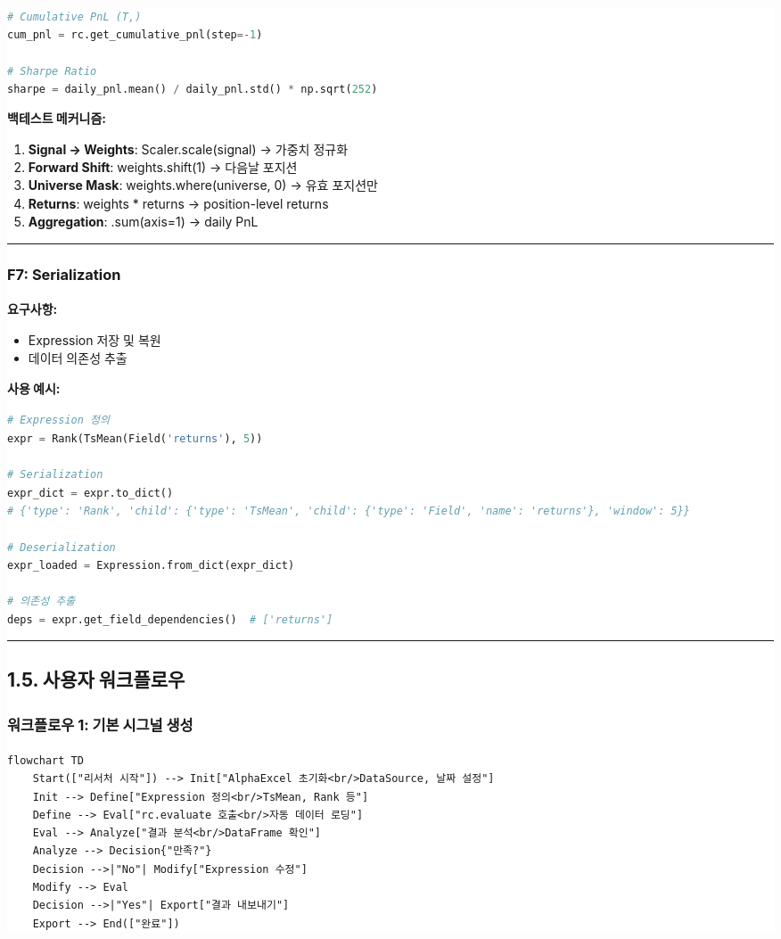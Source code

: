 ```python
# Cumulative PnL (T,)
cum_pnl = rc.get_cumulative_pnl(step=-1)

# Sharpe Ratio
sharpe = daily_pnl.mean() / daily_pnl.std() * np.sqrt(252)
```

**백테스트 메커니즘:**
1. **Signal → Weights**: Scaler.scale(signal) → 가중치 정규화
2. **Forward Shift**: weights.shift(1) → 다음날 포지션
3. **Universe Mask**: weights.where(universe, 0) → 유효 포지션만
4. **Returns**: weights * returns → position-level returns
5. **Aggregation**: .sum(axis=1) → daily PnL

---

### F7: Serialization

**요구사항:**
- Expression 저장 및 복원
- 데이터 의존성 추출

**사용 예시:**
```python
# Expression 정의
expr = Rank(TsMean(Field('returns'), 5))

# Serialization
expr_dict = expr.to_dict()
# {'type': 'Rank', 'child': {'type': 'TsMean', 'child': {'type': 'Field', 'name': 'returns'}, 'window': 5}}

# Deserialization
expr_loaded = Expression.from_dict(expr_dict)

# 의존성 추출
deps = expr.get_field_dependencies()  # ['returns']
```

---

## 1.5. 사용자 워크플로우

### 워크플로우 1: 기본 시그널 생성

```mermaid
flowchart TD
    Start(["리서처 시작"]) --> Init["AlphaExcel 초기화<br/>DataSource, 날짜 설정"]
    Init --> Define["Expression 정의<br/>TsMean, Rank 등"]
    Define --> Eval["rc.evaluate 호출<br/>자동 데이터 로딩"]
    Eval --> Analyze["결과 분석<br/>DataFrame 확인"]
    Analyze --> Decision{"만족?"}
    Decision -->|"No"| Modify["Expression 수정"]
    Modify --> Eval
    Decision -->|"Yes"| Export["결과 내보내기"]
    Export --> End(["완료"])
```
